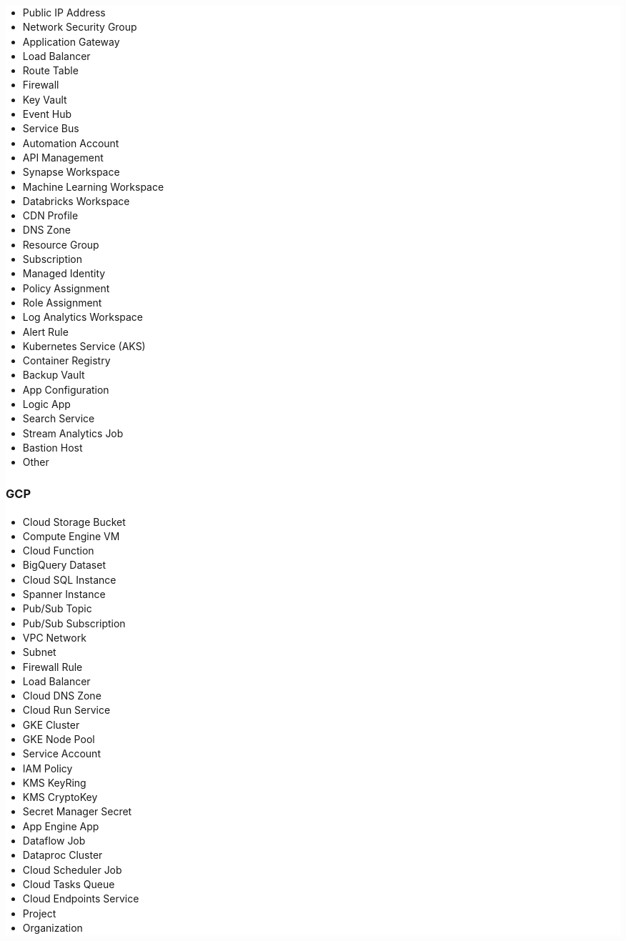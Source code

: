 - Public IP Address
- Network Security Group
- Application Gateway
- Load Balancer
- Route Table
- Firewall
- Key Vault
- Event Hub
- Service Bus
- Automation Account
- API Management
- Synapse Workspace
- Machine Learning Workspace
- Databricks Workspace
- CDN Profile
- DNS Zone
- Resource Group
- Subscription
- Managed Identity
- Policy Assignment
- Role Assignment
- Log Analytics Workspace
- Alert Rule
- Kubernetes Service (AKS)
- Container Registry
- Backup Vault
- App Configuration
- Logic App
- Search Service
- Stream Analytics Job
- Bastion Host
- Other

### GCP
- Cloud Storage Bucket
- Compute Engine VM
- Cloud Function
- BigQuery Dataset
- Cloud SQL Instance
- Spanner Instance
- Pub/Sub Topic
- Pub/Sub Subscription
- VPC Network
- Subnet
- Firewall Rule
- Load Balancer
- Cloud DNS Zone
- Cloud Run Service
- GKE Cluster
- GKE Node Pool
- Service Account
- IAM Policy
- KMS KeyRing
- KMS CryptoKey
- Secret Manager Secret
- App Engine App
- Dataflow Job
- Dataproc Cluster
- Cloud Scheduler Job
- Cloud Tasks Queue
- Cloud Endpoints Service
- Project
- Organization